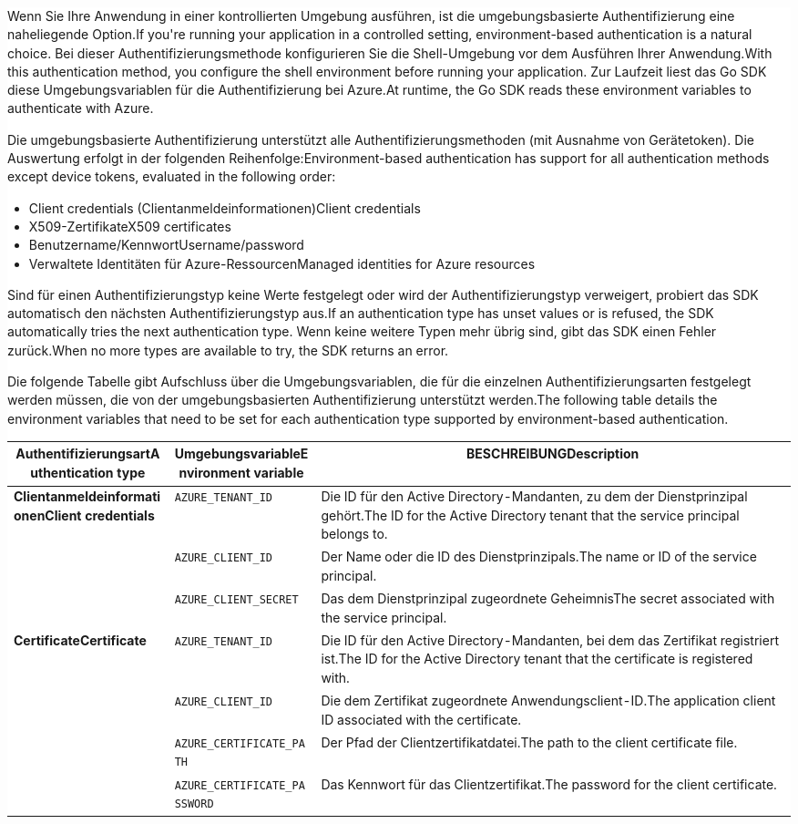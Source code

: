 <span data-ttu-id="4f0a2-148">Wenn Sie Ihre Anwendung in einer kontrollierten Umgebung ausführen, ist die umgebungsbasierte Authentifizierung eine naheliegende Option.</span><span class="sxs-lookup"><span data-stu-id="4f0a2-148">If you're running your application in a controlled setting, environment-based authentication is a natural choice.</span></span> <span data-ttu-id="4f0a2-149">Bei dieser Authentifizierungsmethode konfigurieren Sie die Shell-Umgebung vor dem Ausführen Ihrer Anwendung.</span><span class="sxs-lookup"><span data-stu-id="4f0a2-149">With this authentication method, you configure the shell environment before running your application.</span></span> <span data-ttu-id="4f0a2-150">Zur Laufzeit liest das Go SDK diese Umgebungsvariablen für die Authentifizierung bei Azure.</span><span class="sxs-lookup"><span data-stu-id="4f0a2-150">At runtime, the Go SDK reads these environment variables to authenticate with Azure.</span></span>

<span data-ttu-id="4f0a2-151">Die umgebungsbasierte Authentifizierung unterstützt alle Authentifizierungsmethoden (mit Ausnahme von Gerätetoken). Die Auswertung erfolgt in der folgenden Reihenfolge:</span><span class="sxs-lookup"><span data-stu-id="4f0a2-151">Environment-based authentication has support for all authentication methods except device tokens, evaluated in the following order:</span></span>

* <span data-ttu-id="4f0a2-152">Client credentials (Clientanmeldeinformationen)</span><span class="sxs-lookup"><span data-stu-id="4f0a2-152">Client credentials</span></span>
* <span data-ttu-id="4f0a2-153">X509-Zertifikate</span><span class="sxs-lookup"><span data-stu-id="4f0a2-153">X509 certificates</span></span>
* <span data-ttu-id="4f0a2-154">Benutzername/Kennwort</span><span class="sxs-lookup"><span data-stu-id="4f0a2-154">Username/password</span></span>
* <span data-ttu-id="4f0a2-155">Verwaltete Identitäten für Azure-Ressourcen</span><span class="sxs-lookup"><span data-stu-id="4f0a2-155">Managed identities for Azure resources</span></span>

<span data-ttu-id="4f0a2-156">Sind für einen Authentifizierungstyp keine Werte festgelegt oder wird der Authentifizierungstyp verweigert, probiert das SDK automatisch den nächsten Authentifizierungstyp aus.</span><span class="sxs-lookup"><span data-stu-id="4f0a2-156">If an authentication type has unset values or is refused, the SDK automatically tries the next authentication type.</span></span> <span data-ttu-id="4f0a2-157">Wenn keine weitere Typen mehr übrig sind, gibt das SDK einen Fehler zurück.</span><span class="sxs-lookup"><span data-stu-id="4f0a2-157">When no more types are available to try, the SDK returns an error.</span></span>

<span data-ttu-id="4f0a2-158">Die folgende Tabelle gibt Aufschluss über die Umgebungsvariablen, die für die einzelnen Authentifizierungsarten festgelegt werden müssen, die von der umgebungsbasierten Authentifizierung unterstützt werden.</span><span class="sxs-lookup"><span data-stu-id="4f0a2-158">The following table details the environment variables that need to be set for each authentication type supported by environment-based authentication.</span></span>

| <span data-ttu-id="4f0a2-159">Authentifizierungsart</span><span class="sxs-lookup"><span data-stu-id="4f0a2-159">Authentication type</span></span> | <span data-ttu-id="4f0a2-160">Umgebungsvariable</span><span class="sxs-lookup"><span data-stu-id="4f0a2-160">Environment variable</span></span> | <span data-ttu-id="4f0a2-161">BESCHREIBUNG</span><span class="sxs-lookup"><span data-stu-id="4f0a2-161">Description</span></span> |
| ------------------- | -------------------- | ----------- |
| <span data-ttu-id="4f0a2-162">__Clientanmeldeinformationen__</span><span class="sxs-lookup"><span data-stu-id="4f0a2-162">__Client credentials__</span></span> | `AZURE_TENANT_ID` | <span data-ttu-id="4f0a2-163">Die ID für den Active Directory-Mandanten, zu dem der Dienstprinzipal gehört.</span><span class="sxs-lookup"><span data-stu-id="4f0a2-163">The ID for the Active Directory tenant that the service principal belongs to.</span></span> |
| | `AZURE_CLIENT_ID` | <span data-ttu-id="4f0a2-164">Der Name oder die ID des Dienstprinzipals.</span><span class="sxs-lookup"><span data-stu-id="4f0a2-164">The name or ID of the service principal.</span></span> |
| | `AZURE_CLIENT_SECRET` | <span data-ttu-id="4f0a2-165">Das dem Dienstprinzipal zugeordnete Geheimnis</span><span class="sxs-lookup"><span data-stu-id="4f0a2-165">The secret associated with the service principal.</span></span> |
| <span data-ttu-id="4f0a2-166">__Certificate__</span><span class="sxs-lookup"><span data-stu-id="4f0a2-166">__Certificate__</span></span> | `AZURE_TENANT_ID` | <span data-ttu-id="4f0a2-167">Die ID für den Active Directory-Mandanten, bei dem das Zertifikat registriert ist.</span><span class="sxs-lookup"><span data-stu-id="4f0a2-167">The ID for the Active Directory tenant that the certificate is registered with.</span></span> |
| | `AZURE_CLIENT_ID` | <span data-ttu-id="4f0a2-168">Die dem Zertifikat zugeordnete Anwendungsclient-ID.</span><span class="sxs-lookup"><span data-stu-id="4f0a2-168">The application client ID associated with the certificate.</span></span> |
| | `AZURE_CERTIFICATE_PATH` | <span data-ttu-id="4f0a2-169">Der Pfad der Clientzertifikatdatei.</span><span class="sxs-lookup"><span data-stu-id="4f0a2-169">The path to the client certificate file.</span></span> |
| | `AZURE_CERTIFICATE_PASSWORD` | <span data-ttu-id="4f0a2-170">Das Kennwort für das Clientzertifikat.</span><span class="sxs-lookup"><span data-stu-id="4f0a2-170">The password for the client certificate.</span></span> |